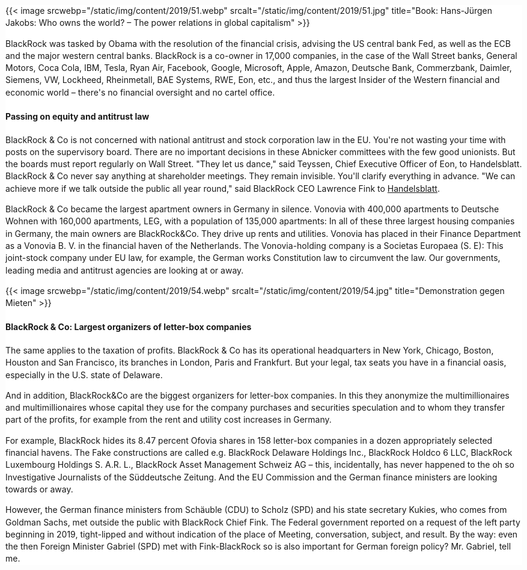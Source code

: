 {{< image srcwebp="/static/img/content/2019/51.webp" srcalt="/static/img/content/2019/51.jpg" title="Book: Hans-Jürgen Jakobs: Who owns the world? – The power relations in global capitalism" >}}

BlackRock was tasked by Obama with the resolution of the financial crisis, advising the US central bank Fed, as well as the ECB and the major western central banks. BlackRock is a co-owner in 17,000 companies, in the case of the Wall Street banks, General Motors, Coca Cola, IBM, Tesla, Ryan Air, Facebook, Google, Microsoft, Apple, Amazon, Deutsche Bank, Commerzbank, Daimler, Siemens, VW, Lockheed, Rheinmetall, BAE Systems, RWE, Eon, etc., and thus the largest Insider of the Western financial and economic world – there's no financial oversight and no cartel office.

#### Passing on equity and antitrust law

BlackRock & Co is not concerned with national antitrust and stock corporation law in the EU. You're not wasting your time with posts on the supervisory board. There are no important decisions in these Abnicker committees with the few good unionists. But the boards must report regularly on Wall Street. "They let us dance," said Teyssen, Chief Executive Officer of Eon, to Handelsblatt. BlackRock & Co never say anything at shareholder meetings. They remain invisible. You'll clarify everything in advance. "We can achieve more if we talk outside the public all year round," said BlackRock CEO Lawrence Fink to [Handelsblatt](https://www.handelsblatt.com/unternehmen/management/sinnsuche-der-wirtschaft-blackrock-ceo-larry-fink-der-kapitalismus-ist-zu-weit-gegangen/24225508.html "Blackrock-CEO Larry Fink - Der Kapitalismus ist zu weit gegangen").

BlackRock & Co became the largest apartment owners in Germany in silence. Vonovia with 400,000 apartments to Deutsche Wohnen with 160,000 apartments, LEG, with a population of 135,000 apartments: In all of these three largest housing companies in Germany, the main owners are BlackRock&Co. They drive up rents and utilities. Vonovia has placed in their Finance Department as a Vonovia B. V. in the financial haven of the Netherlands. The Vonovia-holding company is a Societas Europaea (S. E): This joint-stock company under EU law, for example, the German works Constitution law to circumvent the law. Our governments, leading media and antitrust agencies are looking at or away.

{{< image srcwebp="/static/img/content/2019/54.webp" srcalt="/static/img/content/2019/54.jpg" title="Demonstration gegen Mieten" >}}

#### BlackRock & Co: Largest organizers of letter-box companies

The same applies to the taxation of profits. BlackRock & Co has its operational headquarters in New York, Chicago, Boston, Houston and San Francisco, its branches in London, Paris and Frankfurt. But your legal, tax seats you have in a financial oasis, especially in the U.S. state of Delaware.

And in addition, BlackRock&Co are the biggest organizers for letter-box companies. In this they anonymize the multimillionaires and multimillionaires whose capital they use for the company purchases and securities speculation and to whom they transfer part of the profits, for example from the rent and utility cost increases in Germany.

For example, BlackRock hides its 8.47 percent Ofovia shares in 158 letter-box companies in a dozen appropriately selected financial havens. The Fake constructions are called e.g. BlackRock Delaware Holdings Inc., BlackRock Holdco 6 LLC, BlackRock Luxembourg Holdings S. A.R. L., BlackRock Asset Management Schweiz AG – this, incidentally, has never happened to the oh so Investigative Journalists of the Süddeutsche Zeitung. And the EU Commission and the German finance ministers are looking towards or away.

However, the German finance ministers from Schäuble (CDU) to Scholz (SPD) and his state secretary Kukies, who comes from Goldman Sachs, met outside the public with BlackRock Chief Fink. The Federal government reported on a request of the left party beginning in 2019, tight-lipped and without indication of the place of Meeting, conversation, subject, and result. By the way: even the then Foreign Minister Gabriel (SPD) met with Fink-BlackRock so is also important for German foreign policy? Mr. Gabriel, tell me.
